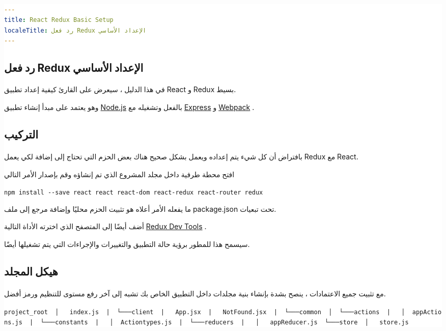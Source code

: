 ```yaml
---
title: React Redux Basic Setup
localeTitle: رد فعل Redux الإعداد الأساسي
---
```

## رد فعل Redux الإعداد الأساسي

في هذا الدليل ، سيعرض على القارئ كيفية إعداد تطبيق React و Redux بسيط.

وهو يعتمد على مبدأ إنشاء تطبيق [Node.js](https://nodejs.org/) بالفعل وتشغيله مع [Express](https://expressjs.com/) و [Webpack](https://webpack.github.io/) .

## التركيب

بافتراض أن كل شيء يتم إعداده ويعمل بشكل صحيح هناك بعض الحزم التي تحتاج إلى إضافة لكي يعمل Redux مع React.

افتح محطة طرفية داخل مجلد المشروع الذي تم إنشاؤه وقم بإصدار الأمر التالي

 `npm install --save react react react-dom react-redux react-router redux 
` 

ما يفعله الأمر أعلاه هو تثبيت الحزم محليًا وإضافة مرجع إلى ملف package.json تحت تبعيات.

أضف أيضًا إلى المتصفح الذي اخترته الأداة التالية [Redux Dev Tools](https://github.com/zalmoxisus/redux-devtools-extension) .

سيسمح هذا للمطور برؤية حالة التطبيق والتغييرات والإجراءات التي يتم تشغيلها أيضًا.

## هيكل المجلد

مع تثبيت جميع الاعتمادات ، ينصح بشدة بإنشاء بنية مجلدات داخل التطبيق الخاص بك تشبه إلى آخر رفع مستوى للتنظيم ورمز أفضل.

 `project_root 
 │   index.js 
 | 
 └───client 
 |   App.jsx 
 |   NotFound.jsx 
 | 
 └───common 
    │ 
    └───actions 
    |   │  appActions.js 
    | 
    └───constants 
    |   │  Actiontypes.js 
    | 
    └───reducers 
    |   │   appReducer.js 
    └───store 
        │   store.js 
` 
